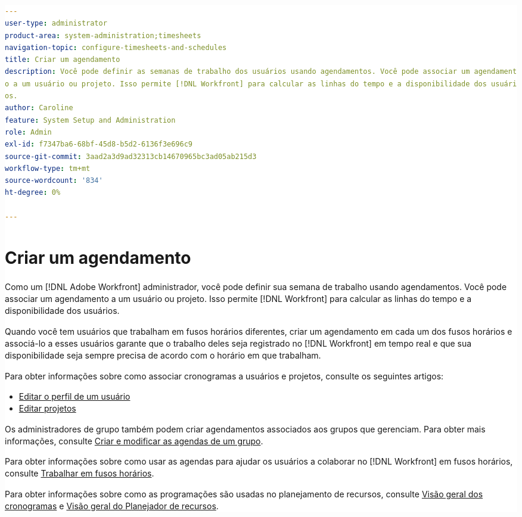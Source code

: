 ```yaml
---
user-type: administrator
product-area: system-administration;timesheets
navigation-topic: configure-timesheets-and-schedules
title: Criar um agendamento
description: Você pode definir as semanas de trabalho dos usuários usando agendamentos. Você pode associar um agendamento a um usuário ou projeto. Isso permite [!DNL Workfront] para calcular as linhas do tempo e a disponibilidade dos usuários.
author: Caroline
feature: System Setup and Administration
role: Admin
exl-id: f7347ba6-68bf-45d8-b5d2-6136f3e696c9
source-git-commit: 3aad2a3d9ad32313cb14670965bc3ad05ab215d3
workflow-type: tm+mt
source-wordcount: '834'
ht-degree: 0%

---
```


# Criar um agendamento



Como um [!DNL Adobe Workfront] administrador, você pode definir sua semana de trabalho usando agendamentos. Você pode associar um agendamento a um usuário ou projeto. Isso permite [!DNL Workfront] para calcular as linhas do tempo e a disponibilidade dos usuários.

Quando você tem usuários que trabalham em fusos horários diferentes, criar um agendamento em cada um dos fusos horários e associá-lo a esses usuários garante que o trabalho deles seja registrado no [!DNL Workfront] em tempo real e que sua disponibilidade seja sempre precisa de acordo com o horário em que trabalham.

Para obter informações sobre como associar cronogramas a usuários e projetos, consulte os seguintes artigos:

* [Editar o perfil de um usuário](../../../administration-and-setup/add-users/create-and-manage-users/edit-a-users-profile.md)
* [Editar projetos](../../../manage-work/projects/manage-projects/edit-projects.md)

Os administradores de grupo também podem criar agendamentos associados aos grupos que gerenciam. Para obter mais informações, consulte [Criar e modificar as agendas de um grupo](../../../administration-and-setup/manage-groups/work-with-group-objects/create-and-modify-a-groups-schedules.md).

Para obter informações sobre como usar as agendas para ajudar os usuários a colaborar no [!DNL Workfront] em fusos horários, consulte [Trabalhar em fusos horários](../../../workfront-basics/tips-tricks-and-troubleshooting/working-across-timezones.md).

Para obter informações sobre como as programações são usadas no planejamento de recursos, consulte [Visão geral dos cronogramas](/help/quicksilver/administration-and-setup/set-up-workfront/configure-timesheets-schedules/schedules-overview.md) e [Visão geral do Planejador de recursos](/help/quicksilver/resource-mgmt/resource-planning/get-started-resource-planner.md).
